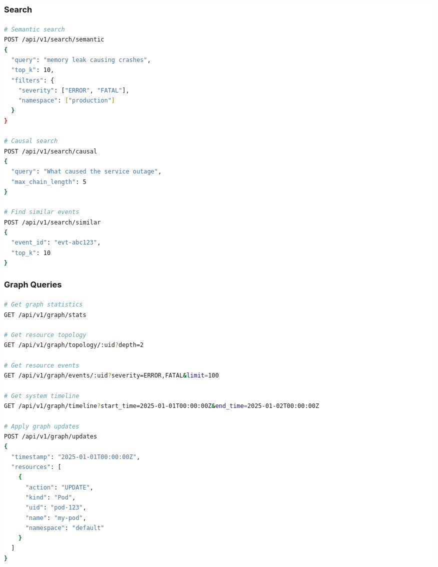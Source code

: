 ### Search

```bash
# Semantic search
POST /api/v1/search/semantic
{
  "query": "memory leak causing crashes",
  "top_k": 10,
  "filters": {
    "severity": ["ERROR", "FATAL"],
    "namespace": ["production"]
  }
}

# Causal search
POST /api/v1/search/causal
{
  "query": "What caused the service outage",
  "max_chain_length": 5
}

# Find similar events
POST /api/v1/search/similar
{
  "event_id": "evt-abc123",
  "top_k": 10
}
```

### Graph Queries

```bash
# Get graph statistics
GET /api/v1/graph/stats

# Get resource topology
GET /api/v1/graph/topology/:uid?depth=2

# Get resource events
GET /api/v1/graph/events/:uid?severity=ERROR,FATAL&limit=100

# Get system timeline
GET /api/v1/graph/timeline?start_time=2025-01-01T00:00:00Z&end_time=2025-01-02T00:00:00Z

# Apply graph updates
POST /api/v1/graph/updates
{
  "timestamp": "2025-01-01T00:00:00Z",
  "resources": [
    {
      "action": "UPDATE",
      "kind": "Pod",
      "uid": "pod-123",
      "name": "my-pod",
      "namespace": "default"
    }
  ]
}
```
